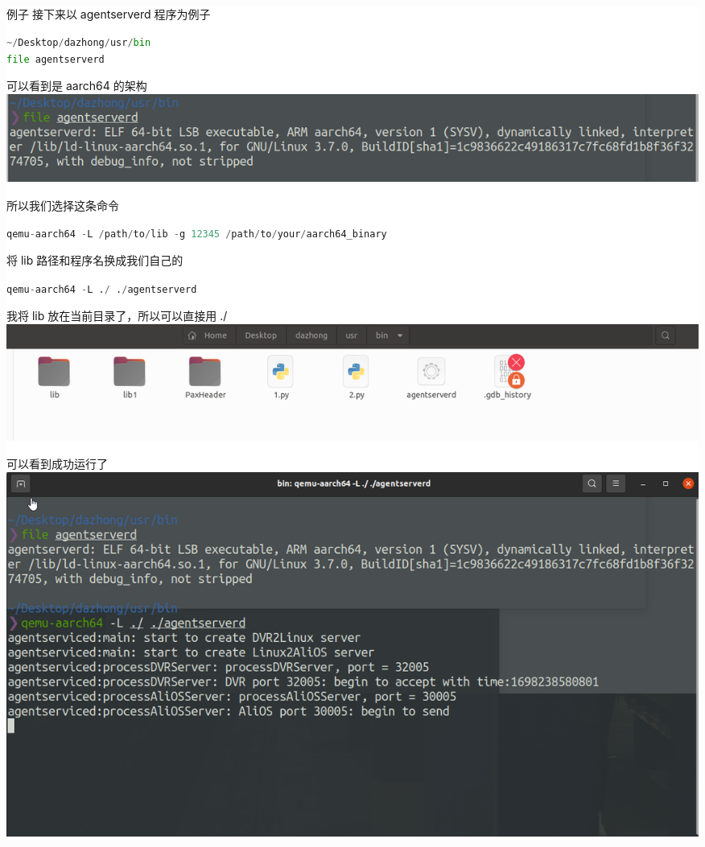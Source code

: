 例子
接下来以 agentserverd 程序为例子
```python
~/Desktop/dazhong/usr/bin
file agentserverd
```

可以看到是 aarch64 的架构
![qemu_usermode3](../images/qemu_usermode3.png)

所以我们选择这条命令
```python
qemu-aarch64 -L /path/to/lib -g 12345 /path/to/your/aarch64_binary
```

将 lib 路径和程序名换成我们自己的
```python
qemu-aarch64 -L ./ ./agentserverd
```

我将 lib 放在当前目录了，所以可以直接用 ./
![qemu_usermode1](../images/qemu_usermode1.png)

可以看到成功运行了
![qemu_usermode2](../images/qemu_usermode2.png)
